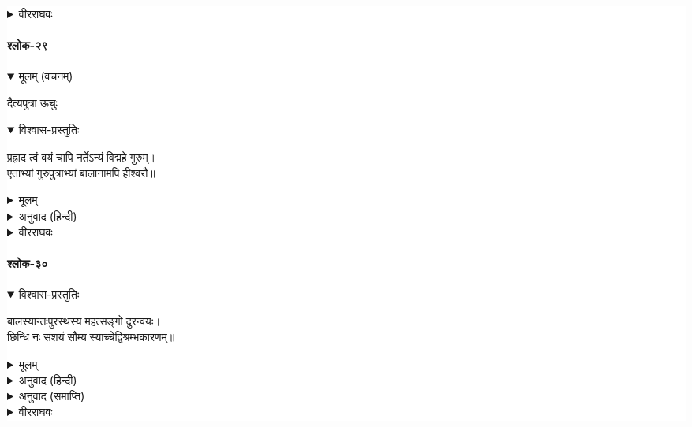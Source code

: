 <details><summary>वीरराघवः</summary></details>

#### श्लोक-२९


<details open><summary>मूलम् (वचनम्)</summary>

दैत्यपुत्रा ऊचुः
</details>

<details open><summary>विश्वास-प्रस्तुतिः</summary>

प्रह्राद त्वं वयं चापि नर्तेऽन्यं विद्महे गुरुम्।  
एताभ्यां गुरुपुत्राभ्यां बालानामपि हीश्वरौ॥
</details>

<details><summary>मूलम्</summary></details>

<details><summary>अनुवाद (हिन्दी)</summary></details>

<details><summary>वीरराघवः</summary></details>

#### श्लोक-३०


<details open><summary>विश्वास-प्रस्तुतिः</summary>

बालस्यान्तःपुरस्थस्य महत्सङ्गो दुरन्वयः।  
छिन्धि नः संशयं सौम्य स्याच्चेद्विश्रम्भकारणम्॥
</details>

<details><summary>मूलम्</summary></details>

<details><summary>अनुवाद (हिन्दी)</summary></details>

<details><summary>अनुवाद (समाप्ति)</summary></details>

<details><summary>वीरराघवः</summary></details>
